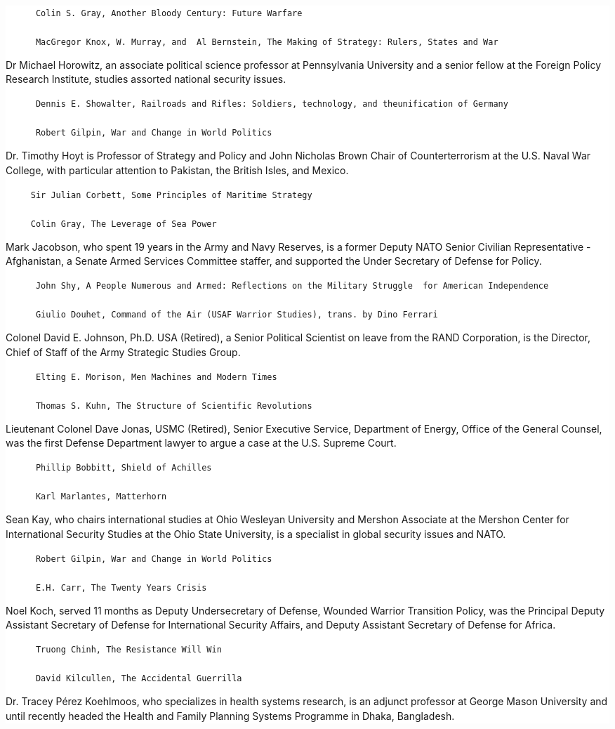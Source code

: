           Colin S. Gray, Another Bloody Century: Future Warfare

          MacGregor Knox, W. Murray, and  Al Bernstein, The Making of Strategy: Rulers, States and War

Dr Michael Horowitz, an associate political science professor at Pennsylvania University and a senior fellow at the Foreign Policy Research Institute, studies assorted national security issues.

          Dennis E. Showalter, Railroads and Rifles: Soldiers, technology, and theunification of Germany

          Robert Gilpin, War and Change in World Politics

Dr. Timothy Hoyt is Professor of Strategy and Policy and John Nicholas Brown Chair of Counterterrorism at the U.S. Naval War College, with particular attention to Pakistan, the British Isles, and Mexico.

         Sir Julian Corbett, Some Principles of Maritime Strategy

         Colin Gray, The Leverage of Sea Power

Mark Jacobson, who spent 19 years in the Army and Navy Reserves, is a former Deputy NATO Senior Civilian Representative - Afghanistan, a Senate Armed Services Committee staffer, and supported the Under Secretary of Defense for Policy.       

          John Shy, A People Numerous and Armed: Reflections on the Military Struggle  for American Independence

          Giulio Douhet, Command of the Air (USAF Warrior Studies), trans. by Dino Ferrari   

Colonel David E. Johnson, Ph.D. USA (Retired), a Senior Political Scientist on leave from the RAND Corporation, is the Director, Chief of Staff of the Army Strategic Studies Group.

          Elting E. Morison, Men Machines and Modern Times

          Thomas S. Kuhn, The Structure of Scientific Revolutions

Lieutenant Colonel Dave Jonas, USMC (Retired), Senior Executive Service, Department of Energy, Office of the General Counsel, was the first Defense Department lawyer to argue a case at the U.S. Supreme Court.

          Phillip Bobbitt, Shield of Achilles

          Karl Marlantes, Matterhorn 

Sean Kay, who chairs international studies at Ohio Wesleyan University and Mershon Associate at the Mershon Center for International Security Studies at the Ohio State University, is a specialist in global security issues and NATO.

          Robert Gilpin, War and Change in World Politics

          E.H. Carr, The Twenty Years Crisis

Noel Koch, served 11 months as Deputy Undersecretary of Defense, Wounded Warrior Transition Policy, was the Principal Deputy Assistant Secretary of Defense for International Security Affairs, and Deputy Assistant Secretary of Defense for Africa.   

          Truong Chinh, The Resistance Will Win   

          David Kilcullen, The Accidental Guerrilla   

Dr. Tracey Pérez Koehlmoos, who specializes in health systems research, is an adjunct professor at George Mason University and until recently headed the Health and Family Planning Systems Programme in Dhaka, Bangladesh.
